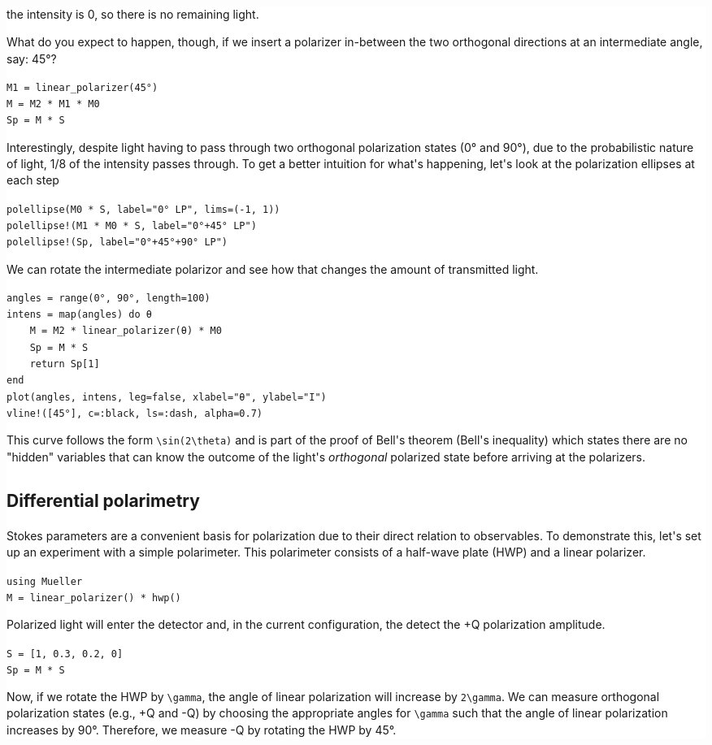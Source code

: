 the intensity is 0, so there is no remaining light.

What do you expect to happen, though, if we insert a polarizer in-between the two orthogonal directions at an intermediate angle, say: 45°?

```@example bell
M1 = linear_polarizer(45°)
M = M2 * M1 * M0
Sp = M * S
```

Interestingly, despite light having to pass through two orthogonal polarization states (0° and 90°), due to the probabilistic nature of light, 1/8 of the intensity passes through. To get a better intuition for what's happening, let's look at the polarization ellipses at each step

```@example bell
polellipse(M0 * S, label="0° LP", lims=(-1, 1))
polellipse!(M1 * M0 * S, label="0°+45° LP")
polellipse!(Sp, label="0°+45°+90° LP")
```

We can rotate the intermediate polarizor and see how that changes the amount of transmitted light.

```@example bell
angles = range(0°, 90°, length=100)
intens = map(angles) do θ
    M = M2 * linear_polarizer(θ) * M0
    Sp = M * S
    return Sp[1]
end
plot(angles, intens, leg=false, xlabel="θ", ylabel="I")
vline!([45°], c=:black, ls=:dash, alpha=0.7)
```

This curve follows the form ``\sin(2\theta)`` and is part of the proof of Bell's theorem (Bell's inequality) which states there are no "hidden" variables that can know the outcome of the light's *orthogonal* polarized state before arriving at the polarizers.

## Differential polarimetry

Stokes parameters are a convenient basis for polarization due to their direct relation to observables. To demonstrate this, let's set up an experiment with a simple polarimeter. This polarimeter consists of a half-wave plate (HWP) and a linear polarizer.

```@example pdi
using Mueller
M = linear_polarizer() * hwp()
```

Polarized light will enter the detector and, in the current configuration, the detect the +Q polarization amplitude.

```@example pdi
S = [1, 0.3, 0.2, 0]
Sp = M * S
```

Now, if we rotate the HWP by ``\gamma``, the angle of linear polarization will increase by ``2\gamma``. We can measure orthogonal polarization states (e.g., +Q and -Q) by choosing the appropriate angles for ``\gamma`` such that the angle of linear polarization increases by 90°. Therefore, we measure -Q by rotating the HWP by 45°.
